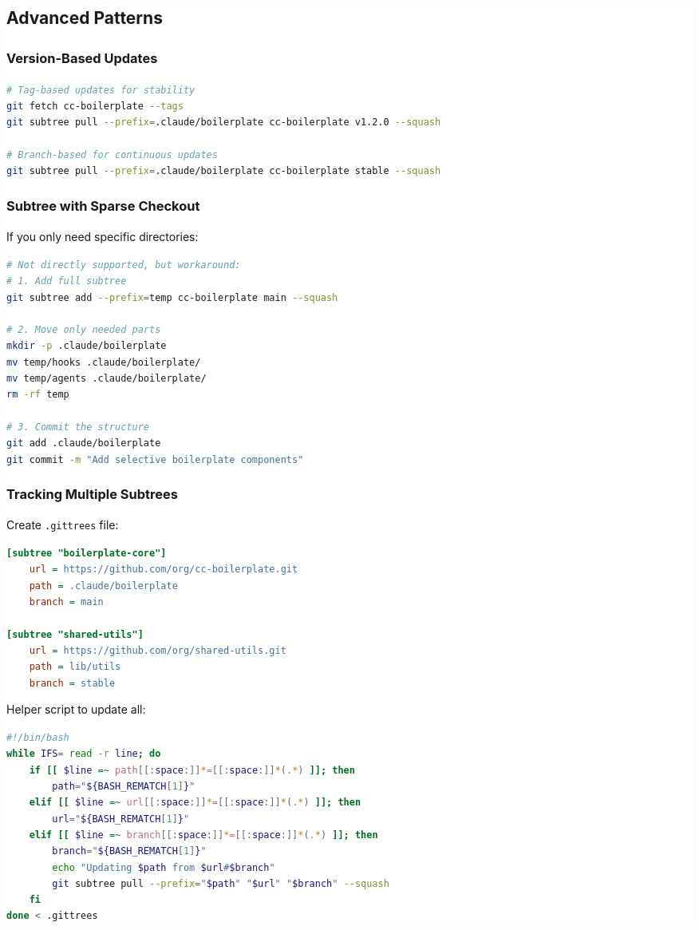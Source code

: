 ## Advanced Patterns

### Version-Based Updates

```bash
# Tag-based updates for stability
git fetch cc-boilerplate --tags
git subtree pull --prefix=.claude/boilerplate cc-boilerplate v1.2.0 --squash

# Branch-based for continuous updates
git subtree pull --prefix=.claude/boilerplate cc-boilerplate stable --squash
```

### Subtree with Sparse Checkout

If you only need specific directories:

```bash
# Not directly supported, but workaround:
# 1. Add full subtree
git subtree add --prefix=temp cc-boilerplate main --squash

# 2. Move only needed parts
mkdir -p .claude/boilerplate
mv temp/hooks .claude/boilerplate/
mv temp/agents .claude/boilerplate/
rm -rf temp

# 3. Commit the structure
git add .claude/boilerplate
git commit -m "Add selective boilerplate components"
```

### Tracking Multiple Subtrees

Create `.gittrees` file:

```ini
[subtree "boilerplate-core"]
    url = https://github.com/org/cc-boilerplate.git
    path = .claude/boilerplate
    branch = main

[subtree "shared-utils"]
    url = https://github.com/org/shared-utils.git
    path = lib/utils
    branch = stable
```

Helper script to update all:

```bash
#!/bin/bash
while IFS= read -r line; do
    if [[ $line =~ path[[:space:]]*=[[:space:]]*(.*) ]]; then
        path="${BASH_REMATCH[1]}"
    elif [[ $line =~ url[[:space:]]*=[[:space:]]*(.*) ]]; then
        url="${BASH_REMATCH[1]}"
    elif [[ $line =~ branch[[:space:]]*=[[:space:]]*(.*) ]]; then
        branch="${BASH_REMATCH[1]}"
        echo "Updating $path from $url#$branch"
        git subtree pull --prefix="$path" "$url" "$branch" --squash
    fi
done < .gittrees
```
